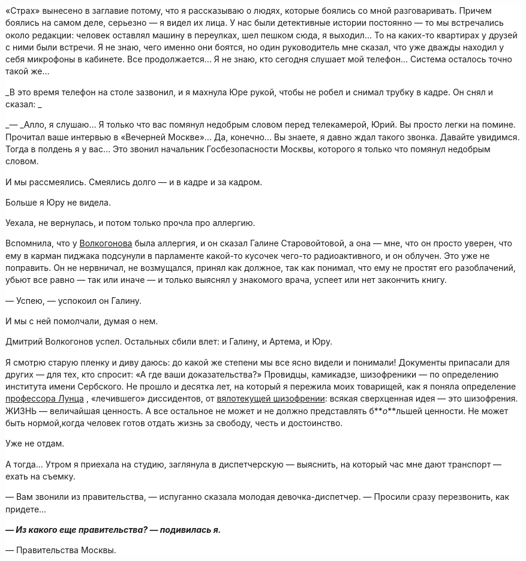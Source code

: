 «Страх» вынесено в заглавие потому, что я рассказываю о людях, которые боялись со мной разговаривать. Причем боялись на самом деле, серьезно — я видел их лица. У нас были детективные истории постоянно — то мы встречались около редакции: человек оставлял машину в переулках, шел пешком сюда, я выходил… То на каких-то квартирах у друзей с ними были встречи. Я не знаю, чего именно они боятся, но один руководитель мне сказал, что уже дважды находил у себя микрофоны в кабинете. Все продолжается… Я не знаю, кто сегодня слушает мой телефон… Система осталось точно такой же…

_В это время телефон на столе зазвонил, и я махнула Юре рукой, чтобы не робел и снимал трубку в кадре. Он снял и сказал: _

_— _Алло, я слушаю… Я только что вас помянул недобрым словом перед телекамерой, Юрий. Вы просто легки на помине. Прочитал ваше интервью в «Вечерней Москве»… Да, конечно... Вы знаете, я давно ждал такого звонка. Давайте увидимся. Тогда в полдень я у вас… Это звонил начальник Госбезопасности Москвы, которого я только что помянул недобрым словом.

И мы рассмеялись. Смеялись долго — и в кадре и за кадром.

Больше я Юру не видела. 

Уехала, не вернулась, и потом только прочла про аллергию. 

Вспомнила, что у [Волкогонова](https://ru.wikipedia.org/wiki/%D0%92%D0%BE%D0%BB%D0%BA%D0%BE%D0%B3%D0%BE%D0%BD%D0%BE%D0%B2,_%D0%94%D0%BC%D0%B8%D1%82%D1%80%D0%B8%D0%B9_%D0%90%D0%BD%D1%82%D0%BE%D0%BD%D0%BE%D0%B2%D0%B8%D1%87) была аллергия, и он сказал Галине Старовойтовой, а она — мне, что он просто уверен, что ему в карман пиджака подсунули в парламенте какой-то кусочек чего-то радиоактивного, и он облучен. Это уже не поправить. Он не нервничал, не возмущался, принял как должное, так как понимал, что ему не простят его разоблачений, убьют все равно — так или иначе — и только выяснял у знакомого врача, успеет или нет закончить книгу.

_—_ Успею, — успокоил он Галину.

И мы с ней помолчали, думая о нем.

Дмитрий Волкогонов успел. Остальных сбили влет: и Галину, и Артема, и Юру.

Я смотрю старую пленку и диву даюсь: до какой же степени мы все ясно видели и понимали! Документы припасали для других — для тех, кто спросит: «А где ваши доказательства?» Провидцы, камикадзе, шизофреники — по определению института имени Сербского. Не прошло и десятка лет, на который я пережила моих товарищей, как я поняла определение [профессора Лунца](https://ru.wikipedia.org/wiki/%D0%9B%D1%83%D0%BD%D1%86,_%D0%94%D0%B0%D0%BD%D0%B8%D0%B8%D0%BB_%D0%A0%D0%BE%D0%BC%D0%B0%D0%BD%D0%BE%D0%B2%D0%B8%D1%87) , «лечившего» диссидентов, от [вялотекущей шизофрении](https://ru.wikipedia.org/wiki/%D0%92%D1%8F%D0%BB%D0%BE%D1%82%D0%B5%D0%BA%D1%83%D1%89%D0%B0%D1%8F_%D1%88%D0%B8%D0%B7%D0%BE%D1%84%D1%80%D0%B5%D0%BD%D0%B8%D1%8F): всякая сверхценная идея — это шизофрения. ЖИЗНЬ — величайшая ценность. А все остальное не может и не должно представлять б**_о_**льшей ценности. Не может быть нормой,когда человек готов отдать жизнь за свободу, честь и достоинство.

Уже не отдам.

А тогда… Утром я приехала на студию, заглянула в диспетчерскую — выяснить, на который час мне дают транспорт — ехать на съемку.

_—_ Вам звонили из правительства, — испуганно сказала молодая девочка-диспетчер. — Просили сразу перезвонить, как придете…

**_— Из какого еще правительства? — подивилась я._**

_—_ Правительства Москвы.
